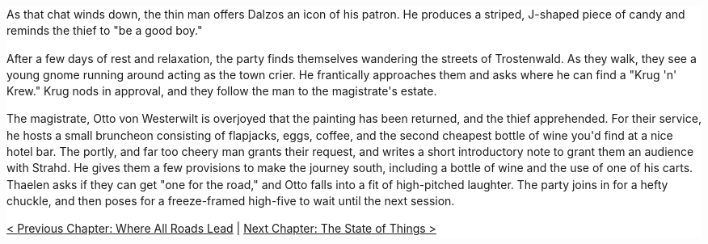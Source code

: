 As that chat winds down, the thin man offers Dalzos an icon of his patron.
He produces a striped, J-shaped piece of candy and reminds the thief to "be a good boy."

After a few days of rest and relaxation, the party finds themselves wandering the streets of Trostenwald.
As they walk, they see a young gnome running around acting as the town crier.
He frantically approaches them and asks where he can find a "Krug 'n' Krew."
Krug nods in approval, and they follow the man to the magistrate's estate.

The magistrate, Otto von Westerwilt is overjoyed that the painting has been returned, and the thief apprehended.
For their service, he hosts a small bruncheon consisting of flapjacks, eggs, coffee, and the second cheapest bottle of wine you'd find at a nice hotel bar.
The portly, and far too cheery man grants their request, and writes a short introductory note to grant them an audience with Strahd.
He gives them a few provisions to make the journey south, including a bottle of wine and the use of one of his carts.
Thaelen asks if they can get "one for the road," and Otto falls into a fit of high-pitched laughter.
The party joins in for a hefty chuckle, and then poses for a freeze-framed high-five to wait until the next session.

[&lt; Previous Chapter: Where All Roads Lead](/dnd/imperial-nights/where-all-roads-lead)
\|
[Next Chapter: The State of Things >](/dnd/imperial-nights/the-state-of-things)
